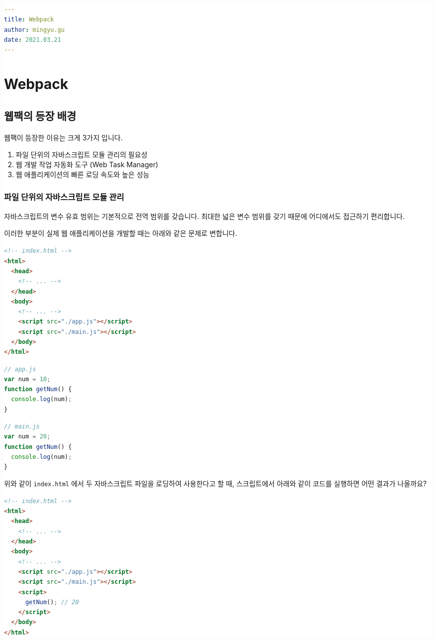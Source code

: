 ```yaml
---
title: Webpack
author: mingyu.gu
date: 2021.03.21
---
```


# Webpack
 
## 웹팩의 등장 배경
웹팩이 등장한 이유는 크게 3가지 입니다.
1. 파일 단위의 자바스크립트 모듈 관리의 필요성
2. 웹 개발 작업 자동화 도구 (Web Task Manager)
3. 웹 애플리케이션의 빠른 로딩 속도와 높은 성능

### 파일 단위의 자바스크립트 모듈 관리
자바스크립트의 변수 유효 범위는 기본적으로 전역 범위를 갖습니다. 최대한 넓은 변수 범위를 갖기 때문에 어디에서도 접근하기 편리합니다.

이러한 부분이 실제 웹 애플리케이션을 개발할 때는 아래와 같은 문제로 변합니다.
```html
<!-- index.html -->
<html>
  <head>
    <!-- ... -->
  </head>
  <body>
    <!-- ... -->
    <script src="./app.js"></script>
    <script src="./main.js"></script>
  </body>
</html>
```
```js
// app.js
var num = 10;
function getNum() {
  console.log(num);
}
```
```js
// main.js
var num = 20;
function getNum() {
  console.log(num);
}
```
위와 같이 `index.html` 에서 두 자바스크립트 파일을 로딩하여 사용한다고 할 때, 스크립트에서 아래와 같이 코드를 실행하면 어떤 결과가 나올까요?
```html
<!-- index.html -->
<html>
  <head>
    <!-- ... -->
  </head>
  <body>
    <!-- ... -->
    <script src="./app.js"></script>
    <script src="./main.js"></script>
    <script>
      getNum(); // 20
    </script>
  </body>
</html>
```